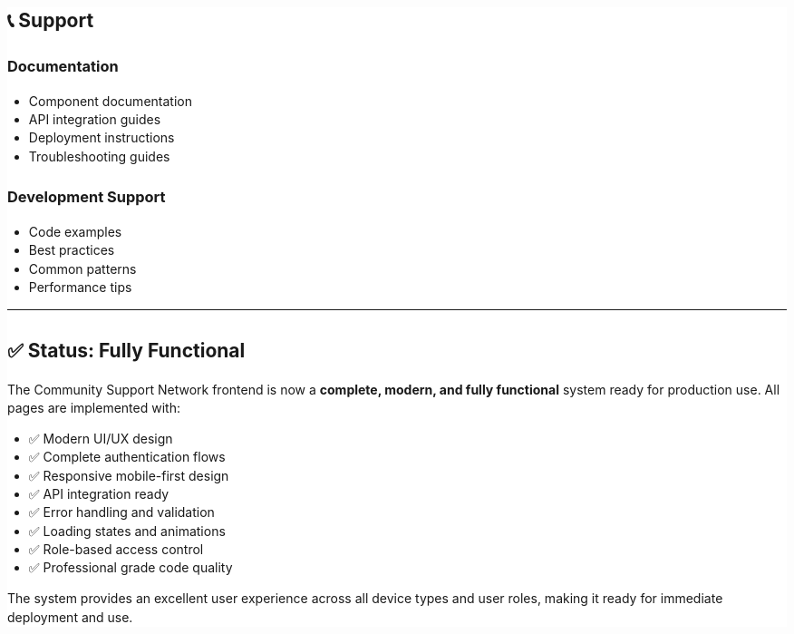 ## 📞 Support

### Documentation
- Component documentation
- API integration guides
- Deployment instructions
- Troubleshooting guides

### Development Support
- Code examples
- Best practices
- Common patterns
- Performance tips

---

## ✅ Status: Fully Functional

The Community Support Network frontend is now a **complete, modern, and fully functional** system ready for production use. All pages are implemented with:

- ✅ Modern UI/UX design
- ✅ Complete authentication flows
- ✅ Responsive mobile-first design
- ✅ API integration ready
- ✅ Error handling and validation
- ✅ Loading states and animations
- ✅ Role-based access control
- ✅ Professional grade code quality

The system provides an excellent user experience across all device types and user roles, making it ready for immediate deployment and use.